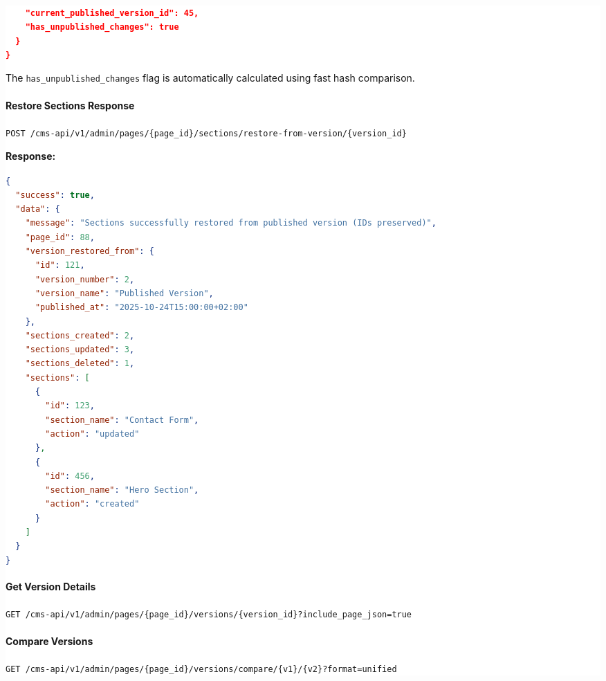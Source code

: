 ```json
    "current_published_version_id": 45,
    "has_unpublished_changes": true
  }
}
```

The `has_unpublished_changes` flag is automatically calculated using fast hash comparison.

#### Restore Sections Response
```http
POST /cms-api/v1/admin/pages/{page_id}/sections/restore-from-version/{version_id}
```

**Response:**
```json
{
  "success": true,
  "data": {
    "message": "Sections successfully restored from published version (IDs preserved)",
    "page_id": 88,
    "version_restored_from": {
      "id": 121,
      "version_number": 2,
      "version_name": "Published Version",
      "published_at": "2025-10-24T15:00:00+02:00"
    },
    "sections_created": 2,
    "sections_updated": 3,
    "sections_deleted": 1,
    "sections": [
      {
        "id": 123,
        "section_name": "Contact Form",
        "action": "updated"
      },
      {
        "id": 456,
        "section_name": "Hero Section",
        "action": "created"
      }
    ]
  }
}
```

#### Get Version Details
```http
GET /cms-api/v1/admin/pages/{page_id}/versions/{version_id}?include_page_json=true
```

#### Compare Versions
```http
GET /cms-api/v1/admin/pages/{page_id}/versions/compare/{v1}/{v2}?format=unified
```
